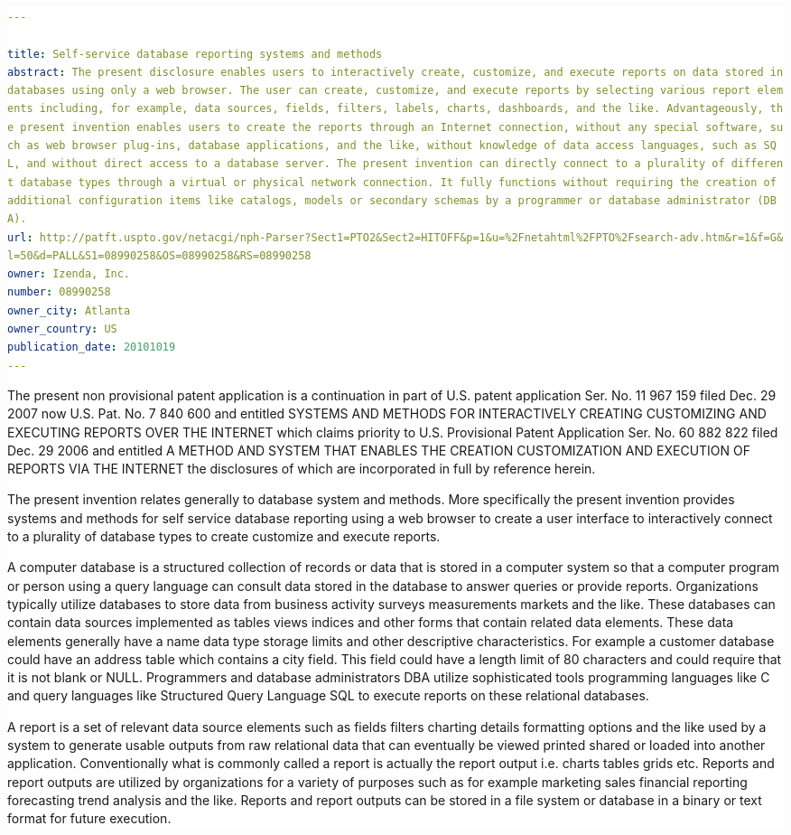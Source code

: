 ```yaml
---

title: Self-service database reporting systems and methods
abstract: The present disclosure enables users to interactively create, customize, and execute reports on data stored in databases using only a web browser. The user can create, customize, and execute reports by selecting various report elements including, for example, data sources, fields, filters, labels, charts, dashboards, and the like. Advantageously, the present invention enables users to create the reports through an Internet connection, without any special software, such as web browser plug-ins, database applications, and the like, without knowledge of data access languages, such as SQL, and without direct access to a database server. The present invention can directly connect to a plurality of different database types through a virtual or physical network connection. It fully functions without requiring the creation of additional configuration items like catalogs, models or secondary schemas by a programmer or database administrator (DBA).
url: http://patft.uspto.gov/netacgi/nph-Parser?Sect1=PTO2&Sect2=HITOFF&p=1&u=%2Fnetahtml%2FPTO%2Fsearch-adv.htm&r=1&f=G&l=50&d=PALL&S1=08990258&OS=08990258&RS=08990258
owner: Izenda, Inc.
number: 08990258
owner_city: Atlanta
owner_country: US
publication_date: 20101019
---
```

The present non provisional patent application is a continuation in part of U.S. patent application Ser. No. 11 967 159 filed Dec. 29 2007 now U.S. Pat. No. 7 840 600 and entitled SYSTEMS AND METHODS FOR INTERACTIVELY CREATING CUSTOMIZING AND EXECUTING REPORTS OVER THE INTERNET which claims priority to U.S. Provisional Patent Application Ser. No. 60 882 822 filed Dec. 29 2006 and entitled A METHOD AND SYSTEM THAT ENABLES THE CREATION CUSTOMIZATION AND EXECUTION OF REPORTS VIA THE INTERNET the disclosures of which are incorporated in full by reference herein.

The present invention relates generally to database system and methods. More specifically the present invention provides systems and methods for self service database reporting using a web browser to create a user interface to interactively connect to a plurality of database types to create customize and execute reports.

A computer database is a structured collection of records or data that is stored in a computer system so that a computer program or person using a query language can consult data stored in the database to answer queries or provide reports. Organizations typically utilize databases to store data from business activity surveys measurements markets and the like. These databases can contain data sources implemented as tables views indices and other forms that contain related data elements. These data elements generally have a name data type storage limits and other descriptive characteristics. For example a customer database could have an address table which contains a city field. This field could have a length limit of 80 characters and could require that it is not blank or NULL. Programmers and database administrators DBA utilize sophisticated tools programming languages like C and query languages like Structured Query Language SQL to execute reports on these relational databases.

A report is a set of relevant data source elements such as fields filters charting details formatting options and the like used by a system to generate usable outputs from raw relational data that can eventually be viewed printed shared or loaded into another application. Conventionally what is commonly called a report is actually the report output i.e. charts tables grids etc. Reports and report outputs are utilized by organizations for a variety of purposes such as for example marketing sales financial reporting forecasting trend analysis and the like. Reports and report outputs can be stored in a file system or database in a binary or text format for future execution.
